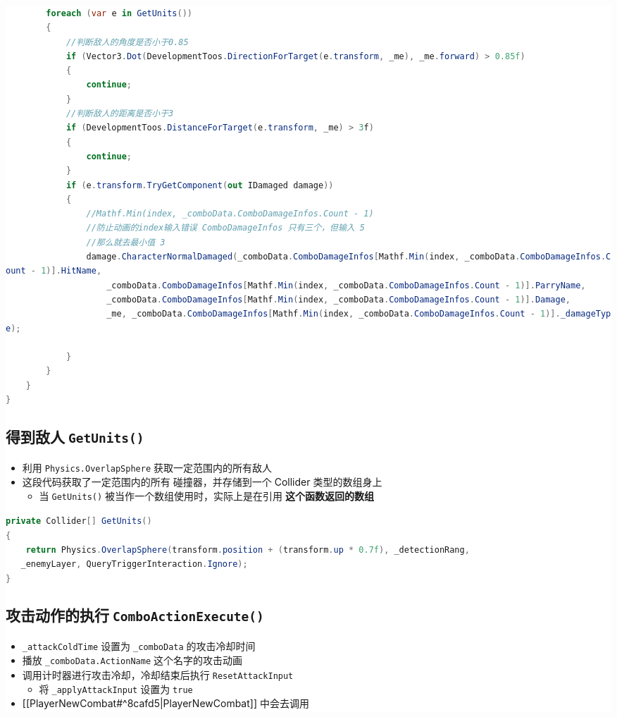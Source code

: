```C#
		foreach (var e in GetUnits())
		{
			//判断敌人的角度是否小于0.85
			if (Vector3.Dot(DevelopmentToos.DirectionForTarget(e.transform, _me), _me.forward) > 0.85f)
			{
				continue;
			}
			//判断敌人的距离是否小于3
			if (DevelopmentToos.DistanceForTarget(e.transform, _me) > 3f)
			{
				continue;
			}
			if (e.transform.TryGetComponent(out IDamaged damage))
			{
				//Mathf.Min(index, _comboData.ComboDamageInfos.Count - 1)
				//防止动画的index输入错误 ComboDamageInfos 只有三个，但输入 5
				//那么就去最小值 3
				damage.CharacterNormalDamaged(_comboData.ComboDamageInfos[Mathf.Min(index, _comboData.ComboDamageInfos.Count - 1)].HitName,
					_comboData.ComboDamageInfos[Mathf.Min(index, _comboData.ComboDamageInfos.Count - 1)].ParryName,
					_comboData.ComboDamageInfos[Mathf.Min(index, _comboData.ComboDamageInfos.Count - 1)].Damage,
					_me, _comboData.ComboDamageInfos[Mathf.Min(index, _comboData.ComboDamageInfos.Count - 1)]._damageType);

			}
		}
	}
}
```
## 得到敌人 `GetUnits()`

- 利用 `Physics.OverlapSphere` 获取一定范围内的所有敌人
- 这段代码获取了一定范围内的所有 碰撞器，并存储到一个 Collider 类型的数组身上
	- 当 `GetUnits()` 被当作一个数组使用时，实际上是在引用 **这个函数返回的数组**

```C#
private Collider[] GetUnits()
{
	return Physics.OverlapSphere(transform.position + (transform.up * 0.7f), _detectionRang,
   _enemyLayer, QueryTriggerInteraction.Ignore);
}
```
## 攻击动作的执行 `ComboActionExecute()`

- `_attackColdTime` 设置为 `_comboData` 的攻击冷却时间
- 播放 `_comboData.ActionName` 这个名字的攻击动画
- 调用计时器进行攻击冷却，冷却结束后执行 `ResetAttackInput`
	- 将 `_applyAttackInput` 设置为 `true`
- [[PlayerNewCombat#^8cafd5|PlayerNewCombat]] 中会去调用
